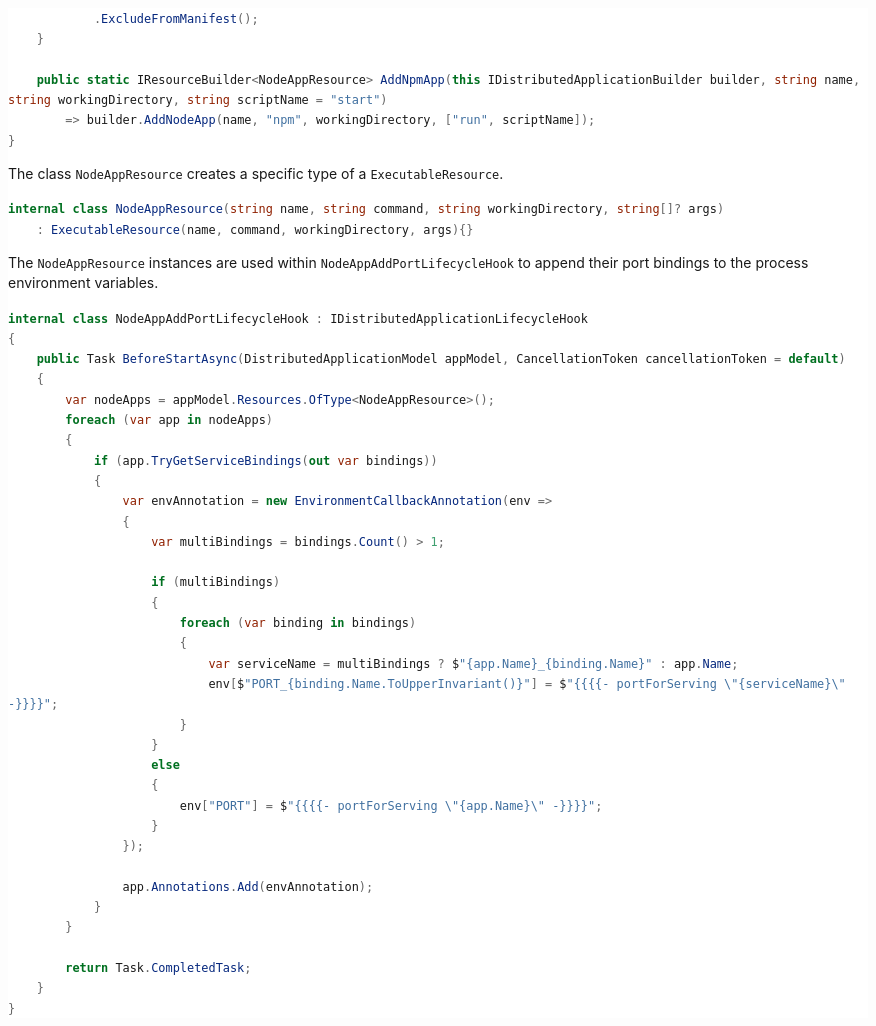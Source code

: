 ```cs NodeAppHostingExtension.cs
            .ExcludeFromManifest();
    }

    public static IResourceBuilder<NodeAppResource> AddNpmApp(this IDistributedApplicationBuilder builder, string name, string workingDirectory, string scriptName = "start")
        => builder.AddNodeApp(name, "npm", workingDirectory, ["run", scriptName]);
}
```

The class `NodeAppResource` creates a specific type of a `ExecutableResource`.

```cs NodeAppResource
internal class NodeAppResource(string name, string command, string workingDirectory, string[]? args)
    : ExecutableResource(name, command, workingDirectory, args){}
```

The `NodeAppResource` instances are used within `NodeAppAddPortLifecycleHook` to append their port bindings to the process environment variables.

```cs NodeAppAddPortLifecycleHook.cs
internal class NodeAppAddPortLifecycleHook : IDistributedApplicationLifecycleHook
{
    public Task BeforeStartAsync(DistributedApplicationModel appModel, CancellationToken cancellationToken = default)
    {
        var nodeApps = appModel.Resources.OfType<NodeAppResource>();
        foreach (var app in nodeApps)
        {
            if (app.TryGetServiceBindings(out var bindings))
            {
                var envAnnotation = new EnvironmentCallbackAnnotation(env =>
                {
                    var multiBindings = bindings.Count() > 1;

                    if (multiBindings)
                    {
                        foreach (var binding in bindings)
                        {
                            var serviceName = multiBindings ? $"{app.Name}_{binding.Name}" : app.Name;
                            env[$"PORT_{binding.Name.ToUpperInvariant()}"] = $"{{{{- portForServing \"{serviceName}\" -}}}}";
                        }
                    }
                    else
                    {
                        env["PORT"] = $"{{{{- portForServing \"{app.Name}\" -}}}}";
                    }
                });

                app.Annotations.Add(envAnnotation);
            }
        }

        return Task.CompletedTask;
    }
}
```
